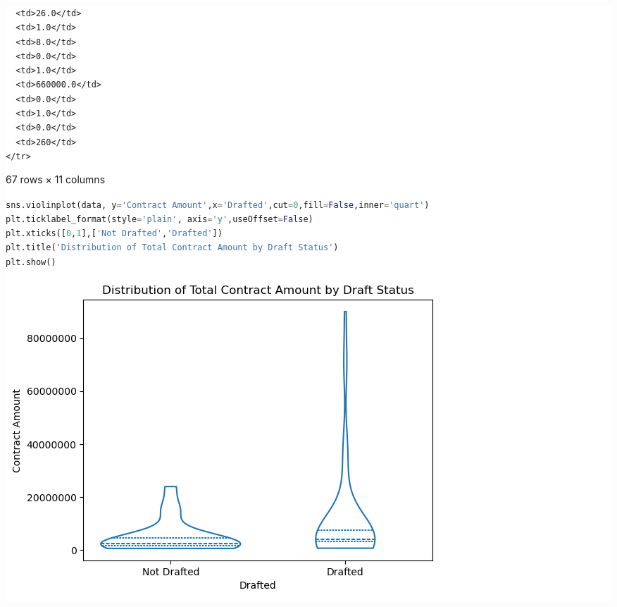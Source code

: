       <td>26.0</td>
      <td>1.0</td>
      <td>8.0</td>
      <td>0.0</td>
      <td>1.0</td>
      <td>660000.0</td>
      <td>0.0</td>
      <td>1.0</td>
      <td>0.0</td>
      <td>260</td>
    </tr>
  </tbody>
</table>
<p>67 rows × 11 columns</p>
</div>



```python
sns.violinplot(data, y='Contract Amount',x='Drafted',cut=0,fill=False,inner='quart')
plt.ticklabel_format(style='plain', axis='y',useOffset=False)
plt.xticks([0,1],['Not Drafted','Drafted'])
plt.title('Distribution of Total Contract Amount by Draft Status')
plt.show()
```


    
![png](output_8_0.png)
    

